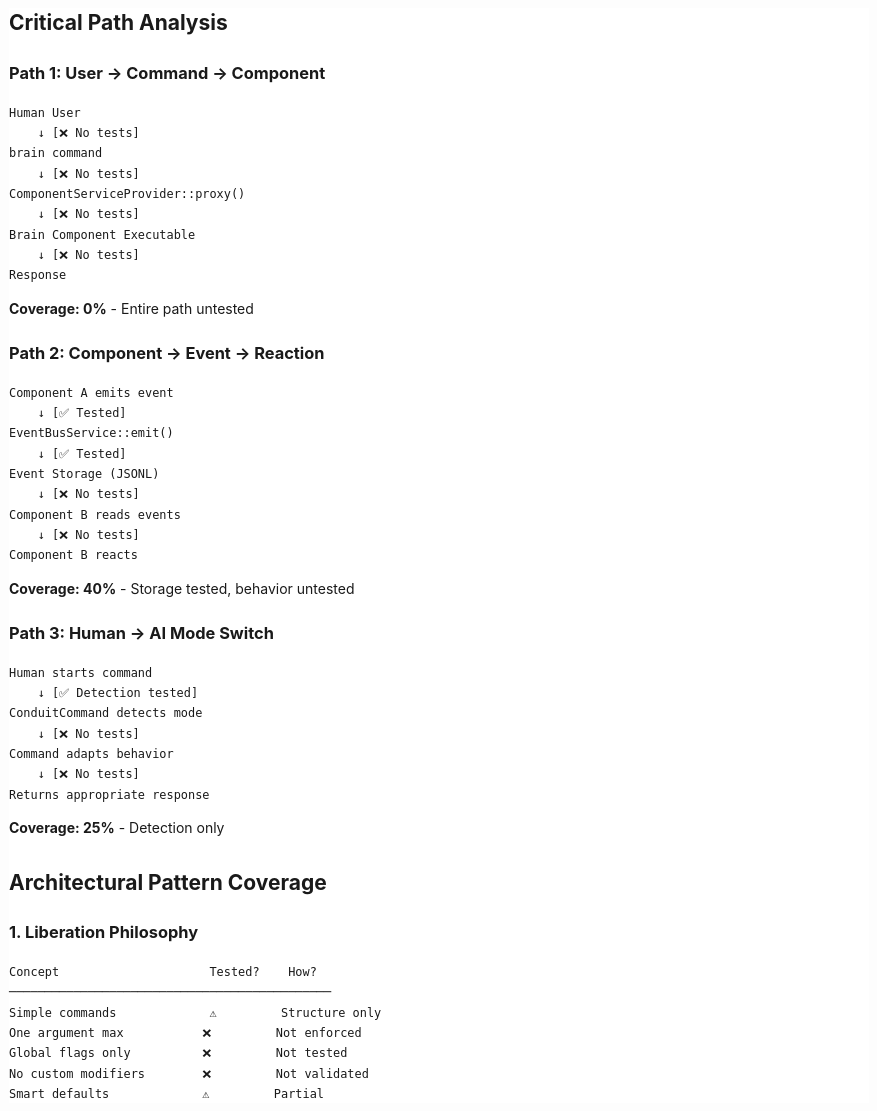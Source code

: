 ## Critical Path Analysis

### Path 1: User → Command → Component
```
Human User
    ↓ [❌ No tests]
brain command
    ↓ [❌ No tests]
ComponentServiceProvider::proxy()
    ↓ [❌ No tests]
Brain Component Executable
    ↓ [❌ No tests]
Response
```
**Coverage: 0%** - Entire path untested

### Path 2: Component → Event → Reaction
```
Component A emits event
    ↓ [✅ Tested]
EventBusService::emit()
    ↓ [✅ Tested]
Event Storage (JSONL)
    ↓ [❌ No tests]
Component B reads events
    ↓ [❌ No tests]
Component B reacts
```
**Coverage: 40%** - Storage tested, behavior untested

### Path 3: Human → AI Mode Switch
```
Human starts command
    ↓ [✅ Detection tested]
ConduitCommand detects mode
    ↓ [❌ No tests]
Command adapts behavior
    ↓ [❌ No tests]
Returns appropriate response
```
**Coverage: 25%** - Detection only

## Architectural Pattern Coverage

### 1. Liberation Philosophy
```
Concept                     Tested?    How?
─────────────────────────────────────────────
Simple commands             ⚠️         Structure only
One argument max           ❌         Not enforced
Global flags only          ❌         Not tested
No custom modifiers        ❌         Not validated
Smart defaults             ⚠️         Partial
```
